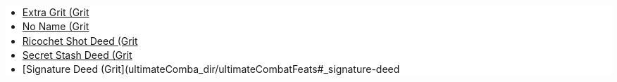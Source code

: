 - [Extra Grit (Grit](ultimateComba_dir/ultimateCombatFeats#_extra-grit)
- [No Name (Grit](ultimateComba_dir/ultimateCombatFeats#_no-name)
- [Ricochet Shot Deed (Grit](ultimateComba_dir/ultimateCombatFeats#_ricochet-shot-deed)
- [Secret Stash Deed (Grit](ultimateComba_dir/ultimateCombatFeats#_secret-stash-deed)
- [Signature Deed (Grit](ultimateComba_dir/ultimateCombatFeats#_signature-deed
